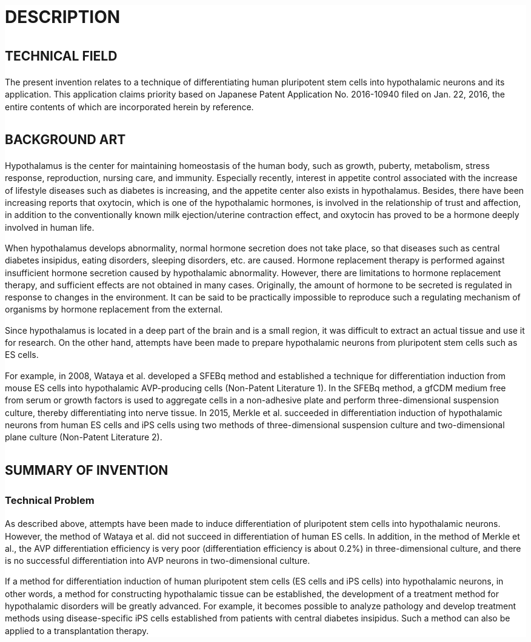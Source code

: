 # DESCRIPTION

## TECHNICAL FIELD

The present invention relates to a technique of differentiating human pluripotent stem cells into hypothalamic neurons and its application. This application claims priority based on Japanese Patent Application No. 2016-10940 filed on Jan. 22, 2016, the entire contents of which are incorporated herein by reference.

## BACKGROUND ART

Hypothalamus is the center for maintaining homeostasis of the human body, such as growth, puberty, metabolism, stress response, reproduction, nursing care, and immunity. Especially recently, interest in appetite control associated with the increase of lifestyle diseases such as diabetes is increasing, and the appetite center also exists in hypothalamus. Besides, there have been increasing reports that oxytocin, which is one of the hypothalamic hormones, is involved in the relationship of trust and affection, in addition to the conventionally known milk ejection/uterine contraction effect, and oxytocin has proved to be a hormone deeply involved in human life.

When hypothalamus develops abnormality, normal hormone secretion does not take place, so that diseases such as central diabetes insipidus, eating disorders, sleeping disorders, etc. are caused. Hormone replacement therapy is performed against insufficient hormone secretion caused by hypothalamic abnormality. However, there are limitations to hormone replacement therapy, and sufficient effects are not obtained in many cases. Originally, the amount of hormone to be secreted is regulated in response to changes in the environment. It can be said to be practically impossible to reproduce such a regulating mechanism of organisms by hormone replacement from the external.

Since hypothalamus is located in a deep part of the brain and is a small region, it was difficult to extract an actual tissue and use it for research. On the other hand, attempts have been made to prepare hypothalamic neurons from pluripotent stem cells such as ES cells.

For example, in 2008, Wataya et al. developed a SFEBq method and established a technique for differentiation induction from mouse ES cells into hypothalamic AVP-producing cells (Non-Patent Literature 1). In the SFEBq method, a gfCDM medium free from serum or growth factors is used to aggregate cells in a non-adhesive plate and perform three-dimensional suspension culture, thereby differentiating into nerve tissue. In 2015, Merkle et al. succeeded in differentiation induction of hypothalamic neurons from human ES cells and iPS cells using two methods of three-dimensional suspension culture and two-dimensional plane culture (Non-Patent Literature 2).

## SUMMARY OF INVENTION

### Technical Problem

As described above, attempts have been made to induce differentiation of pluripotent stem cells into hypothalamic neurons. However, the method of Wataya et al. did not succeed in differentiation of human ES cells. In addition, in the method of Merkle et al., the AVP differentiation efficiency is very poor (differentiation efficiency is about 0.2%) in three-dimensional culture, and there is no successful differentiation into AVP neurons in two-dimensional culture.

If a method for differentiation induction of human pluripotent stem cells (ES cells and iPS cells) into hypothalamic neurons, in other words, a method for constructing hypothalamic tissue can be established, the development of a treatment method for hypothalamic disorders will be greatly advanced. For example, it becomes possible to analyze pathology and develop treatment methods using disease-specific iPS cells established from patients with central diabetes insipidus. Such a method can also be applied to a transplantation therapy.
